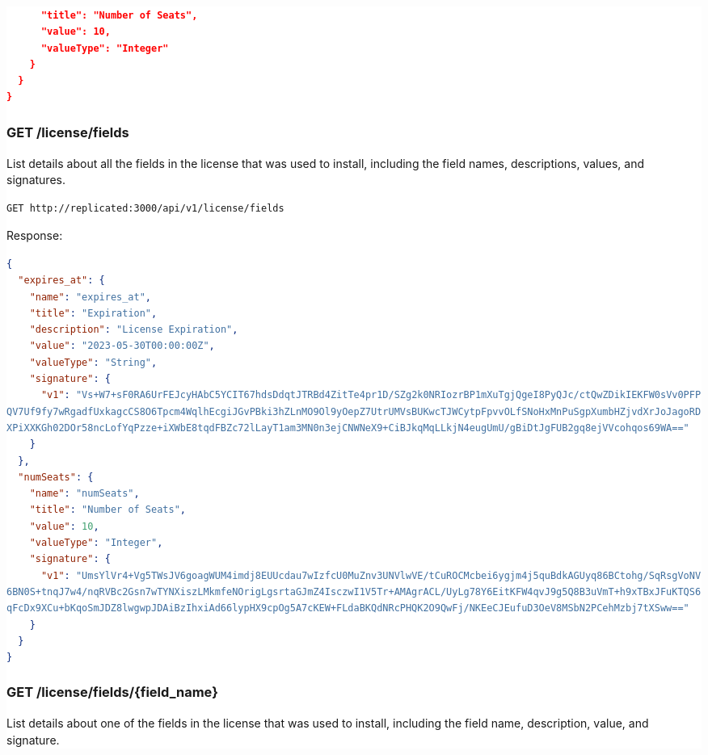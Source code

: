 ```json
      "title": "Number of Seats",
      "value": 10,
      "valueType": "Integer"
    }
  }
}
```

### GET /license/fields

List details about all the fields in the license that was used to install, including the field names, descriptions, values, and signatures.

```bash
GET http://replicated:3000/api/v1/license/fields
```

Response:

```json
{
  "expires_at": {
    "name": "expires_at",
    "title": "Expiration",
    "description": "License Expiration",
    "value": "2023-05-30T00:00:00Z",
    "valueType": "String",
    "signature": {
      "v1": "Vs+W7+sF0RA6UrFEJcyHAbC5YCIT67hdsDdqtJTRBd4ZitTe4pr1D/SZg2k0NRIozrBP1mXuTgjQgeI8PyQJc/ctQwZDikIEKFW0sVv0PFPQV7Uf9fy7wRgadfUxkagcCS8O6Tpcm4WqlhEcgiJGvPBki3hZLnMO9Ol9yOepZ7UtrUMVsBUKwcTJWCytpFpvvOLfSNoHxMnPuSgpXumbHZjvdXrJoJagoRDXPiXXKGh02DOr58ncLofYqPzze+iXWbE8tqdFBZc72lLayT1am3MN0n3ejCNWNeX9+CiBJkqMqLLkjN4eugUmU/gBiDtJgFUB2gq8ejVVcohqos69WA=="
    }
  },
  "numSeats": {
    "name": "numSeats",
    "title": "Number of Seats",
    "value": 10,
    "valueType": "Integer",
    "signature": {
      "v1": "UmsYlVr4+Vg5TWsJV6goagWUM4imdj8EUUcdau7wIzfcU0MuZnv3UNVlwVE/tCuROCMcbei6ygjm4j5quBdkAGUyq86BCtohg/SqRsgVoNV6BN0S+tnqJ7w4/nqRVBc2Gsn7wTYNXiszLMkmfeNOrigLgsrtaGJmZ4IsczwI1V5Tr+AMAgrACL/UyLg78Y6EitKFW4qvJ9g5Q8B3uVmT+h9xTBxJFuKTQS6qFcDx9XCu+bKqoSmJDZ8lwgwpJDAiBzIhxiAd66lypHX9cpOg5A7cKEW+FLdaBKQdNRcPHQK2O9QwFj/NKEeCJEufuD3OeV8MSbN2PCehMzbj7tXSww=="
    }
  }
}
```

### GET /license/fields/\{field_name\}

List details about one of the fields in the license that was used to install, including the field name, description, value, and signature.
